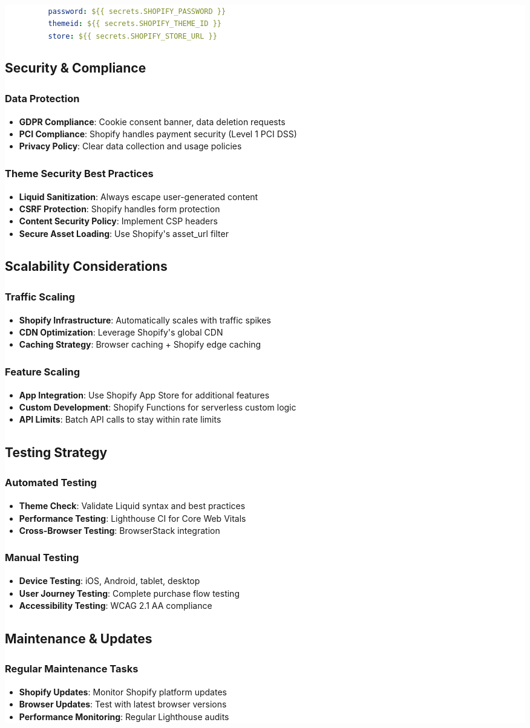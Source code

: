```yaml
          password: ${{ secrets.SHOPIFY_PASSWORD }}
          themeid: ${{ secrets.SHOPIFY_THEME_ID }}
          store: ${{ secrets.SHOPIFY_STORE_URL }}
```

## Security & Compliance

### Data Protection
- **GDPR Compliance**: Cookie consent banner, data deletion requests
- **PCI Compliance**: Shopify handles payment security (Level 1 PCI DSS)
- **Privacy Policy**: Clear data collection and usage policies

### Theme Security Best Practices
- **Liquid Sanitization**: Always escape user-generated content
- **CSRF Protection**: Shopify handles form protection
- **Content Security Policy**: Implement CSP headers
- **Secure Asset Loading**: Use Shopify's asset_url filter

## Scalability Considerations

### Traffic Scaling
- **Shopify Infrastructure**: Automatically scales with traffic spikes
- **CDN Optimization**: Leverage Shopify's global CDN
- **Caching Strategy**: Browser caching + Shopify edge caching

### Feature Scaling
- **App Integration**: Use Shopify App Store for additional features
- **Custom Development**: Shopify Functions for serverless custom logic
- **API Limits**: Batch API calls to stay within rate limits

## Testing Strategy

### Automated Testing
- **Theme Check**: Validate Liquid syntax and best practices
- **Performance Testing**: Lighthouse CI for Core Web Vitals
- **Cross-Browser Testing**: BrowserStack integration

### Manual Testing
- **Device Testing**: iOS, Android, tablet, desktop
- **User Journey Testing**: Complete purchase flow testing
- **Accessibility Testing**: WCAG 2.1 AA compliance

## Maintenance & Updates

### Regular Maintenance Tasks
- **Shopify Updates**: Monitor Shopify platform updates
- **Browser Updates**: Test with latest browser versions
- **Performance Monitoring**: Regular Lighthouse audits
